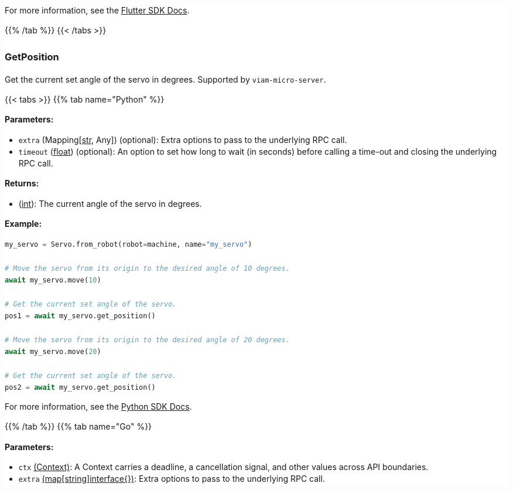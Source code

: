 For more information, see the [Flutter SDK Docs](https://flutter.viam.dev/viam_sdk/Servo/move.html).

{{% /tab %}}
{{< /tabs >}}

### GetPosition

Get the current set angle of the servo in degrees.
Supported by `viam-micro-server`.

{{< tabs >}}
{{% tab name="Python" %}}

**Parameters:**

- `extra` (Mapping[[str](https://docs.python.org/3/library/stdtypes.html#text-sequence-type-str), Any]) (optional): Extra options to pass to the underlying RPC call.
- `timeout` ([float](https://docs.python.org/3/library/stdtypes.html#numeric-types-int-float-complex)) (optional): An option to set how long to wait (in seconds) before calling a time-out and closing the underlying RPC call.

**Returns:**

- ([int](https://docs.python.org/3/library/stdtypes.html#numeric-types-int-float-complex)): The current angle of the servo in degrees.

**Example:**

```python {class="line-numbers linkable-line-numbers"}
my_servo = Servo.from_robot(robot=machine, name="my_servo")

# Move the servo from its origin to the desired angle of 10 degrees.
await my_servo.move(10)

# Get the current set angle of the servo.
pos1 = await my_servo.get_position()

# Move the servo from its origin to the desired angle of 20 degrees.
await my_servo.move(20)

# Get the current set angle of the servo.
pos2 = await my_servo.get_position()
```

For more information, see the [Python SDK Docs](https://python.viam.dev/autoapi/viam/components/servo/client/index.html#viam.components.servo.client.ServoClient.get_position).

{{% /tab %}}
{{% tab name="Go" %}}

**Parameters:**

- `ctx` [(Context)](https://pkg.go.dev/context#Context): A Context carries a deadline, a cancellation signal, and other values across API boundaries.
- `extra` [(map[string]interface{})](https://go.dev/blog/maps): Extra options to pass to the underlying RPC call.
